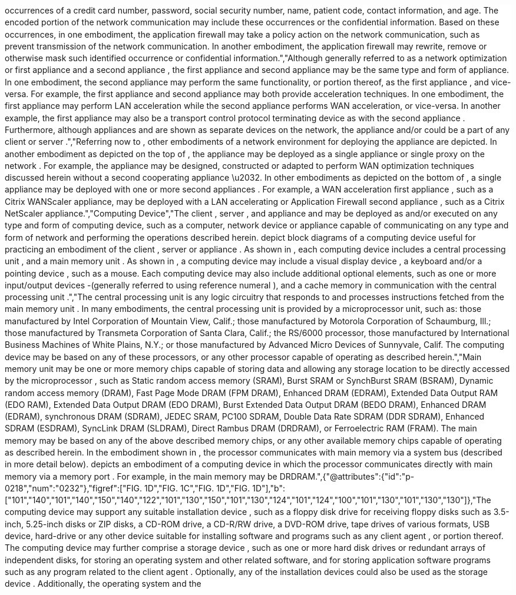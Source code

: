 occurrences of a credit card number, password, social security number, name, patient code, contact information, and age. The encoded portion of the network communication may include these occurrences or the confidential information. Based on these occurrences, in one embodiment, the application firewall may take a policy action on the network communication, such as prevent transmission of the network communication. In another embodiment, the application firewall may rewrite, remove or otherwise mask such identified occurrence or confidential information.","Although generally referred to as a network optimization or first appliance  and a second appliance , the first appliance  and second appliance  may be the same type and form of appliance. In one embodiment, the second appliance  may perform the same functionality, or portion thereof, as the first appliance , and vice-versa. For example, the first appliance  and second appliance  may both provide acceleration techniques. In one embodiment, the first appliance may perform LAN acceleration while the second appliance performs WAN acceleration, or vice-versa. In another example, the first appliance  may also be a transport control protocol terminating device as with the second appliance . Furthermore, although appliances  and  are shown as separate devices on the network, the appliance  and\/or  could be a part of any client  or server .","Referring now to , other embodiments of a network environment for deploying the appliance  are depicted. In another embodiment as depicted on the top of , the appliance  may be deployed as a single appliance or single proxy on the network . For example, the appliance  may be designed, constructed or adapted to perform WAN optimization techniques discussed herein without a second cooperating appliance \u2032. In other embodiments as depicted on the bottom of , a single appliance  may be deployed with one or more second appliances . For example, a WAN acceleration first appliance , such as a Citrix WANScaler appliance, may be deployed with a LAN accelerating or Application Firewall second appliance , such as a Citrix NetScaler appliance.","Computing Device","The client , server , and appliance  and  may be deployed as and\/or executed on any type and form of computing device, such as a computer, network device or appliance capable of communicating on any type and form of network and performing the operations described herein.  depict block diagrams of a computing device  useful for practicing an embodiment of the client , server  or appliance . As shown in , each computing device  includes a central processing unit , and a main memory unit . As shown in , a computing device  may include a visual display device , a keyboard  and\/or a pointing device , such as a mouse. Each computing device  may also include additional optional elements, such as one or more input\/output devices -(generally referred to using reference numeral ), and a cache memory  in communication with the central processing unit .","The central processing unit  is any logic circuitry that responds to and processes instructions fetched from the main memory unit . In many embodiments, the central processing unit is provided by a microprocessor unit, such as: those manufactured by Intel Corporation of Mountain View, Calif.; those manufactured by Motorola Corporation of Schaumburg, Ill.; those manufactured by Transmeta Corporation of Santa Clara, Calif.; the RS\/6000 processor, those manufactured by International Business Machines of White Plains, N.Y.; or those manufactured by Advanced Micro Devices of Sunnyvale, Calif. The computing device  may be based on any of these processors, or any other processor capable of operating as described herein.","Main memory unit  may be one or more memory chips capable of storing data and allowing any storage location to be directly accessed by the microprocessor , such as Static random access memory (SRAM), Burst SRAM or SynchBurst SRAM (BSRAM), Dynamic random access memory (DRAM), Fast Page Mode DRAM (FPM DRAM), Enhanced DRAM (EDRAM), Extended Data Output RAM (EDO RAM), Extended Data Output DRAM (EDO DRAM), Burst Extended Data Output DRAM (BEDO DRAM), Enhanced DRAM (EDRAM), synchronous DRAM (SDRAM), JEDEC SRAM, PC100 SDRAM, Double Data Rate SDRAM (DDR SDRAM), Enhanced SDRAM (ESDRAM), SyncLink DRAM (SLDRAM), Direct Rambus DRAM (DRDRAM), or Ferroelectric RAM (FRAM). The main memory  may be based on any of the above described memory chips, or any other available memory chips capable of operating as described herein. In the embodiment shown in , the processor  communicates with main memory  via a system bus  (described in more detail below).  depicts an embodiment of a computing device  in which the processor communicates directly with main memory  via a memory port . For example, in  the main memory  may be DRDRAM.",{"@attributes":{"id":"p-0218","num":"0232"},"figref":["FIG. 1D","FIG. 1C","FIG. 1D","FIG. 1D"],"b":["101","140","101","140","150","140","122","101","130","150","101","130","124","101","124","100","101","130","101","130","130"]},"The computing device  may support any suitable installation device , such as a floppy disk drive for receiving floppy disks such as 3.5-inch, 5.25-inch disks or ZIP disks, a CD-ROM drive, a CD-R\/RW drive, a DVD-ROM drive, tape drives of various formats, USB device, hard-drive or any other device suitable for installing software and programs such as any client agent , or portion thereof. The computing device  may further comprise a storage device , such as one or more hard disk drives or redundant arrays of independent disks, for storing an operating system and other related software, and for storing application software programs such as any program related to the client agent . Optionally, any of the installation devices  could also be used as the storage device . Additionally, the operating system and the